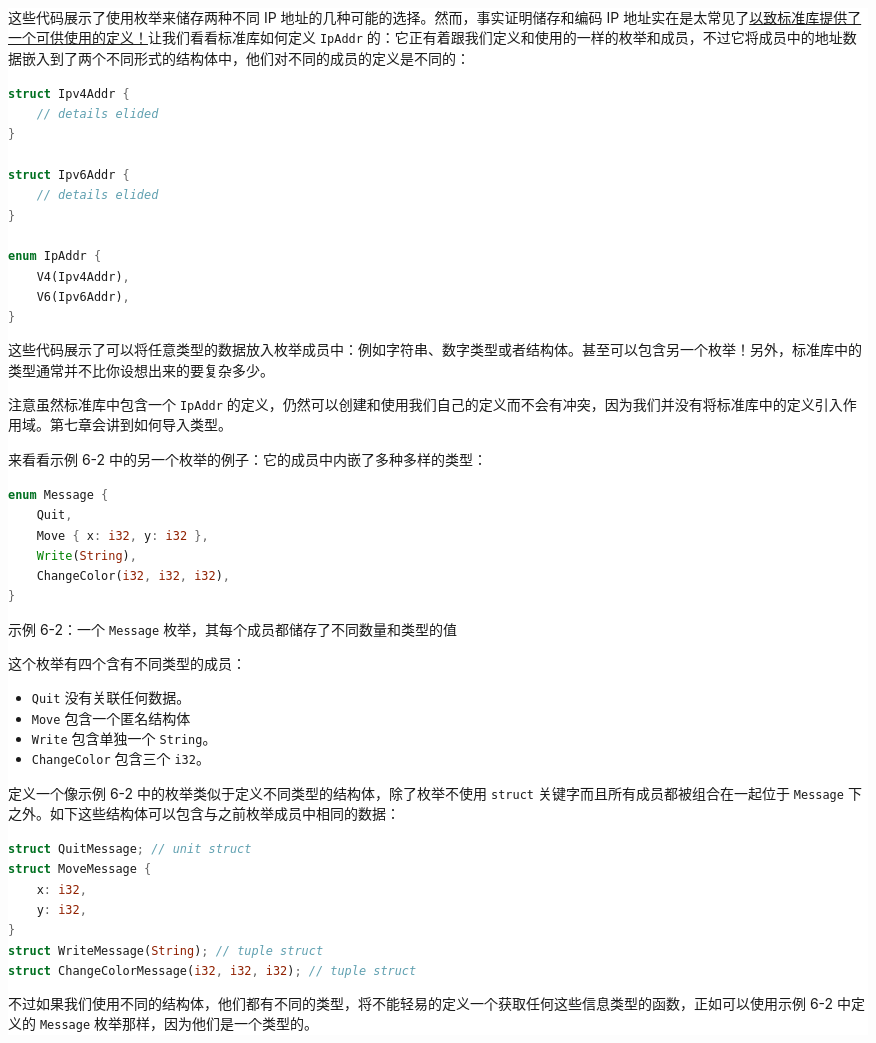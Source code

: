 这些代码展示了使用枚举来储存两种不同 IP 地址的几种可能的选择。然而，事实证明储存和编码 IP 地址实在是太常见了[以致标准库提供了一个可供使用的定义！][IpAddr]让我们看看标准库如何定义 `IpAddr` 的：它正有着跟我们定义和使用的一样的枚举和成员，不过它将成员中的地址数据嵌入到了两个不同形式的结构体中，他们对不同的成员的定义是不同的：

[IpAddr]: https://doc.rust-lang.org/std/net/enum.IpAddr.html

```rust
struct Ipv4Addr {
    // details elided
}

struct Ipv6Addr {
    // details elided
}

enum IpAddr {
    V4(Ipv4Addr),
    V6(Ipv6Addr),
}
```

这些代码展示了可以将任意类型的数据放入枚举成员中：例如字符串、数字类型或者结构体。甚至可以包含另一个枚举！另外，标准库中的类型通常并不比你设想出来的要复杂多少。

注意虽然标准库中包含一个 `IpAddr` 的定义，仍然可以创建和使用我们自己的定义而不会有冲突，因为我们并没有将标准库中的定义引入作用域。第七章会讲到如何导入类型。

来看看示例 6-2 中的另一个枚举的例子：它的成员中内嵌了多种多样的类型：

```rust
enum Message {
    Quit,
    Move { x: i32, y: i32 },
    Write(String),
    ChangeColor(i32, i32, i32),
}
```

<span class="caption">示例 6-2：一个 `Message` 枚举，其每个成员都储存了不同数量和类型的值</span>

这个枚举有四个含有不同类型的成员：

* `Quit` 没有关联任何数据。
* `Move` 包含一个匿名结构体
* `Write` 包含单独一个 `String`。
* `ChangeColor` 包含三个 `i32`。

定义一个像示例 6-2 中的枚举类似于定义不同类型的结构体，除了枚举不使用 `struct` 关键字而且所有成员都被组合在一起位于 `Message` 下之外。如下这些结构体可以包含与之前枚举成员中相同的数据：

```rust
struct QuitMessage; // unit struct
struct MoveMessage {
    x: i32,
    y: i32,
}
struct WriteMessage(String); // tuple struct
struct ChangeColorMessage(i32, i32, i32); // tuple struct
```

不过如果我们使用不同的结构体，他们都有不同的类型，将不能轻易的定义一个获取任何这些信息类型的函数，正如可以使用示例 6-2 中定义的 `Message` 枚举那样，因为他们是一个类型的。


[option]: https://doc.rust-lang.org/std/option/enum.Option.html
[docs]: https://doc.rust-lang.org/std/option/enum.Option.html